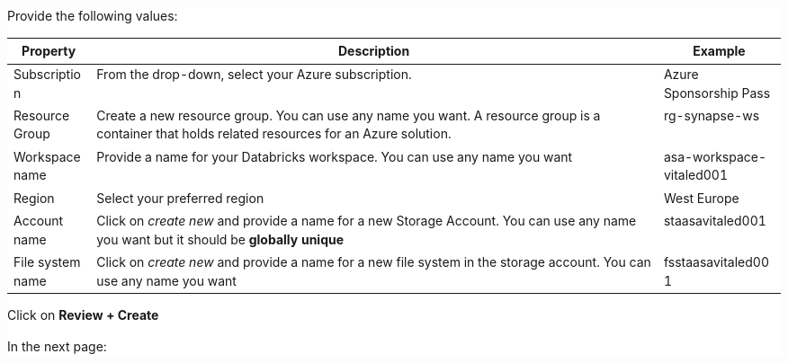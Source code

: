 Provide the following values:

| Property       | Description                                                                                                                                     | Example                             |
| -------------- | ----------------------------------------------------------------------------------------------------------------------------------------------- | ----------------------------------- |
| Subscription   | From the drop-down, select your Azure subscription.                                                                                             | Azure Sponsorship Pass              |
| Resource Group | Create a new resource group. You can use any name you want. A resource group is a container that holds related resources for an Azure solution. | rg-synapse-ws                         |
| Workspace name | Provide a name for your Databricks workspace. You can use any name you want                                                                     | asa-workspace-vitaled001                       |
| Region         | Select your preferred region                                                                                                                    | West Europe                         |
| Account name| Click on *create new* and provide a name for a new Storage Account. You can use any name you want but it should be **globally unique** | staasavitaled001 |
File system name | Click on *create new* and provide a name for a new file system in the storage account. You can use any name you want |fsstaasavitaled001|

Click on **Review + Create**

In the next page: 
